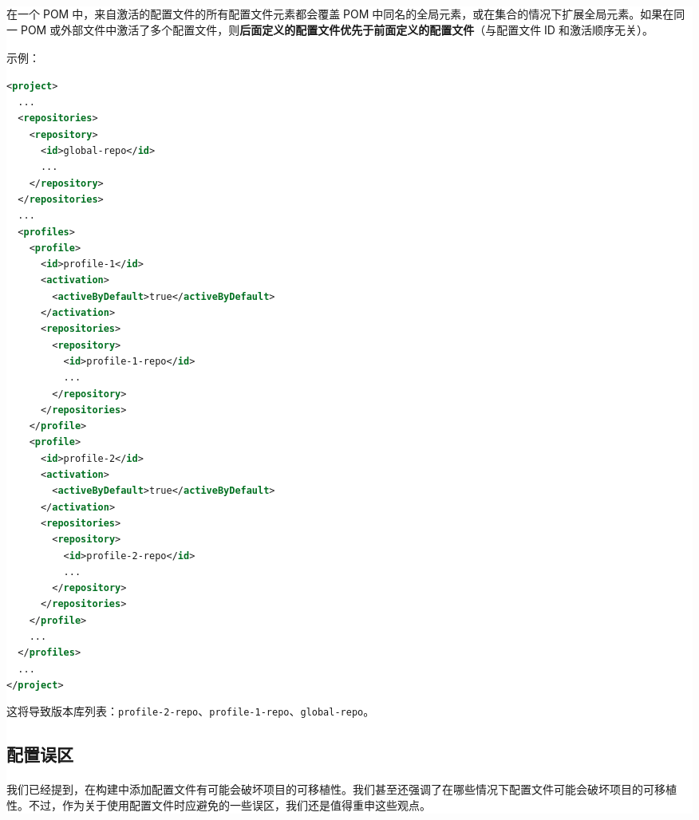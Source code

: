 在一个 POM 中，来自激活的配置文件的所有配置文件元素都会覆盖 POM 中同名的全局元素，或在集合的情况下扩展全局元素。如果在同一 POM 或外部文件中激活了多个配置文件，则**后面定义的配置文件优先于前面定义的配置文件**（与配置文件 ID 和激活顺序无关）。

示例：

```xml
<project>
  ...
  <repositories>
    <repository>
      <id>global-repo</id>
      ...
    </repository>
  </repositories>
  ...
  <profiles>
    <profile>
      <id>profile-1</id>
      <activation>
        <activeByDefault>true</activeByDefault>
      </activation>
      <repositories>
        <repository>
          <id>profile-1-repo</id>
          ...
        </repository>
      </repositories>
    </profile>
    <profile>
      <id>profile-2</id>
      <activation>
        <activeByDefault>true</activeByDefault>
      </activation>
      <repositories>
        <repository>
          <id>profile-2-repo</id>
          ...
        </repository>
      </repositories>
    </profile>
    ...
  </profiles>
  ...
</project>
```

这将导致版本库列表：`profile-2-repo`、`profile-1-repo`、`global-repo`。



## 配置误区

我们已经提到，在构建中添加配置文件有可能会破坏项目的可移植性。我们甚至还强调了在哪些情况下配置文件可能会破坏项目的可移植性。不过，作为关于使用配置文件时应避免的一些误区，我们还是值得重申这些观点。
